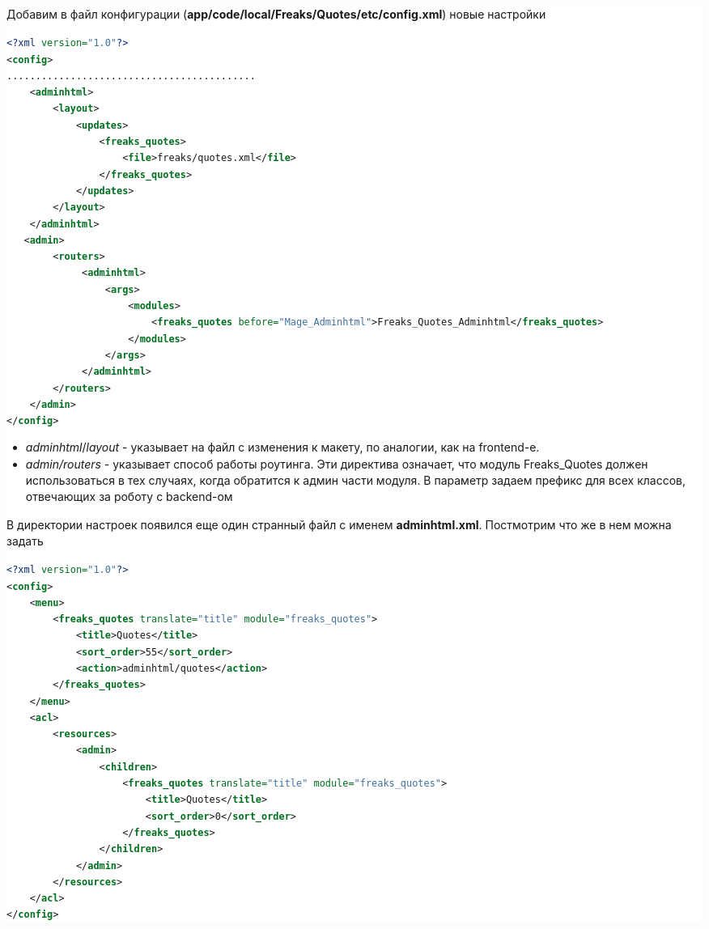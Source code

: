 Добавим в файл конфигурации (**app/code/local/Freaks/Quotes/etc/config.xml**) новые настройки

```xml
<?xml version="1.0"?>
<config>
........................................... 
    <adminhtml>    
        <layout>
            <updates>
                <freaks_quotes>
                    <file>freaks/quotes.xml</file>
                </freaks_quotes>
            </updates>
        </layout>
    </adminhtml>
   <admin>
        <routers>
             <adminhtml>
                 <args>
                     <modules>
                         <freaks_quotes before="Mage_Adminhtml">Freaks_Quotes_Adminhtml</freaks_quotes>
                     </modules>
                 </args>
             </adminhtml>
        </routers>
    </admin>
</config>
```

*   _adminhtml_/_layout_ - указывает на файл с изменения к макету, по аналогии, как на frontend-е.
*   _admin/routers_ - указывает способ работы роутинга. Эти директива означает, что модуль Freaks\_Quotes должен использоваться в тех случаях, когда обратится к админ части модуля. В параметр задаем префикс для всех классов, отвечающих за роботу с backend-ом

В директории настроек появился еще один странный файл с именем **adminhtml.xml**. Постмотрим что же в нем можна задать

```xml
<?xml version="1.0"?>
<config>
    <menu>
        <freaks_quotes translate="title" module="freaks_quotes">
            <title>Quotes</title>
            <sort_order>55</sort_order>
            <action>adminhtml/quotes</action>
        </freaks_quotes>
    </menu>
    <acl>
        <resources>
            <admin>
                <children>
                    <freaks_quotes translate="title" module="freaks_quotes">
                        <title>Quotes</title>
                        <sort_order>0</sort_order>
                    </freaks_quotes>
                </children>
            </admin>
        </resources>
    </acl>
</config>
```
